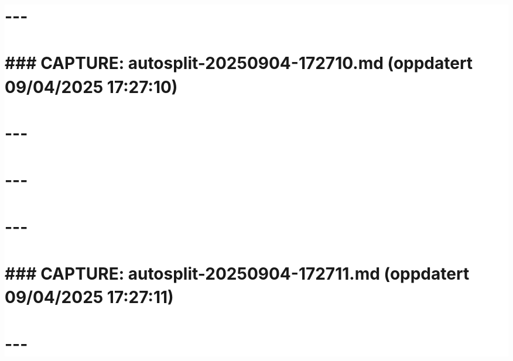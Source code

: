#

#

# ---

#

#

#

#

#

# \### CAPTURE: autosplit-20250904-172710.md (oppdatert 09/04/2025 17:27:10)

# ---

#

#

# ---

#

#

#

# ---

#

#

#

#

#

# \### CAPTURE: autosplit-20250904-172711.md (oppdatert 09/04/2025 17:27:11)

# ---

#

